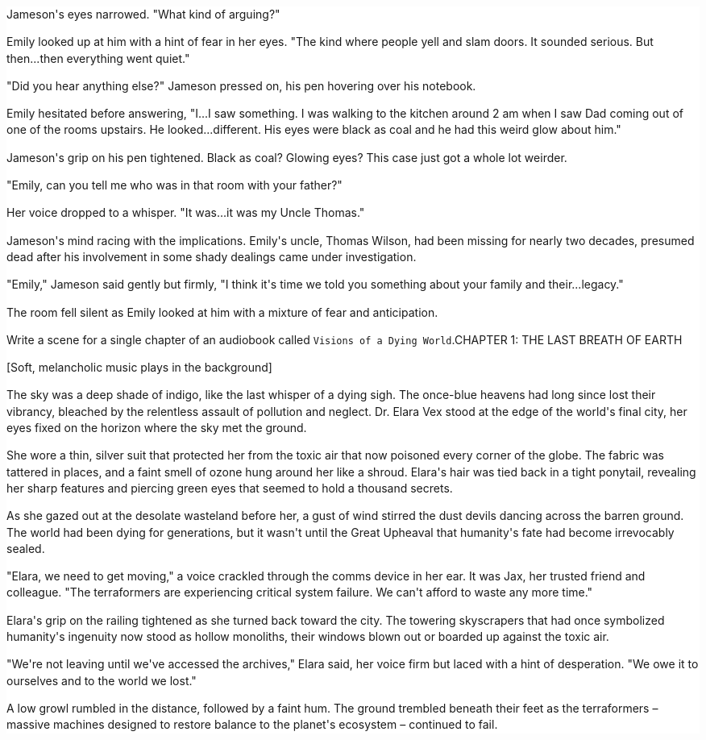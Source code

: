 Jameson's eyes narrowed. "What kind of arguing?"

Emily looked up at him with a hint of fear in her eyes. "The kind where people yell and slam doors. It sounded serious. But then...then everything went quiet."

"Did you hear anything else?" Jameson pressed on, his pen hovering over his notebook.

Emily hesitated before answering, "I...I saw something. I was walking to the kitchen around 2 am when I saw Dad coming out of one of the rooms upstairs. He looked...different. His eyes were black as coal and he had this weird glow about him."

Jameson's grip on his pen tightened. Black as coal? Glowing eyes? This case just got a whole lot weirder.

"Emily, can you tell me who was in that room with your father?"

Her voice dropped to a whisper. "It was...it was my Uncle Thomas."

Jameson's mind racing with the implications. Emily's uncle, Thomas Wilson, had been missing for nearly two decades, presumed dead after his involvement in some shady dealings came under investigation.

"Emily," Jameson said gently but firmly, "I think it's time we told you something about your family and their...legacy."

The room fell silent as Emily looked at him with a mixture of fear and anticipation.<end>

Write a scene for a single chapter of an audiobook called `Visions of a Dying World`.<start>CHAPTER 1: THE LAST BREATH OF EARTH

[Soft, melancholic music plays in the background]

The sky was a deep shade of indigo, like the last whisper of a dying sigh. The once-blue heavens had long since lost their vibrancy, bleached by the relentless assault of pollution and neglect. Dr. Elara Vex stood at the edge of the world's final city, her eyes fixed on the horizon where the sky met the ground.

She wore a thin, silver suit that protected her from the toxic air that now poisoned every corner of the globe. The fabric was tattered in places, and a faint smell of ozone hung around her like a shroud. Elara's hair was tied back in a tight ponytail, revealing her sharp features and piercing green eyes that seemed to hold a thousand secrets.

As she gazed out at the desolate wasteland before her, a gust of wind stirred the dust devils dancing across the barren ground. The world had been dying for generations, but it wasn't until the Great Upheaval that humanity's fate had become irrevocably sealed.

"Elara, we need to get moving," a voice crackled through the comms device in her ear. It was Jax, her trusted friend and colleague. "The terraformers are experiencing critical system failure. We can't afford to waste any more time."

Elara's grip on the railing tightened as she turned back toward the city. The towering skyscrapers that had once symbolized humanity's ingenuity now stood as hollow monoliths, their windows blown out or boarded up against the toxic air.

"We're not leaving until we've accessed the archives," Elara said, her voice firm but laced with a hint of desperation. "We owe it to ourselves and to the world we lost."

A low growl rumbled in the distance, followed by a faint hum. The ground trembled beneath their feet as the terraformers – massive machines designed to restore balance to the planet's ecosystem – continued to fail.
